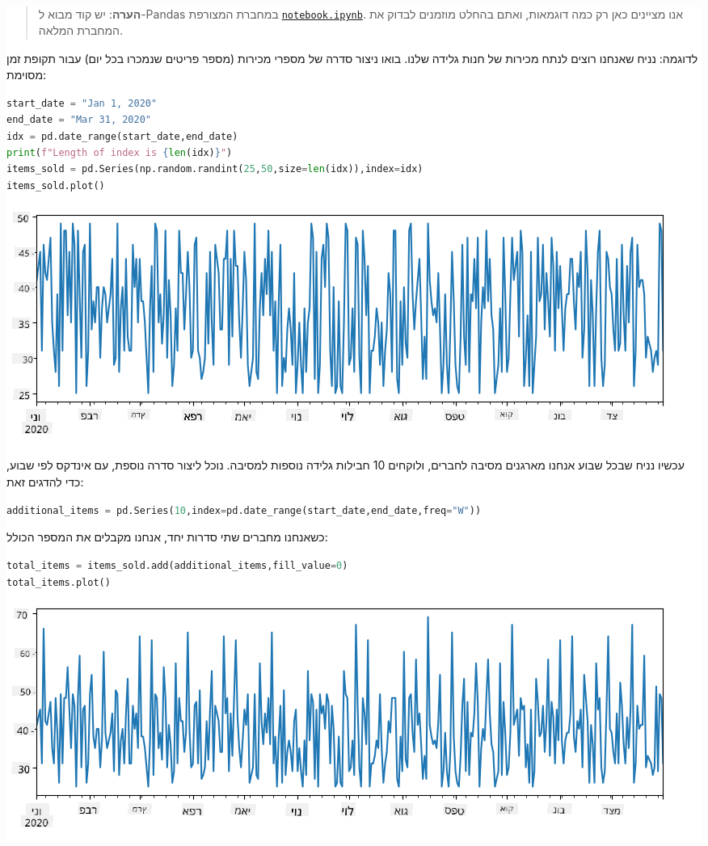 > **הערה**: יש קוד מבוא ל-Pandas במחברת המצורפת [`notebook.ipynb`](notebook.ipynb). אנו מציינים כאן רק כמה דוגמאות, ואתם בהחלט מוזמנים לבדוק את המחברת המלאה.

לדוגמה: נניח שאנחנו רוצים לנתח מכירות של חנות גלידה שלנו. בואו ניצור סדרה של מספרי מכירות (מספר פריטים שנמכרו בכל יום) עבור תקופת זמן מסוימת:

```python
start_date = "Jan 1, 2020"
end_date = "Mar 31, 2020"
idx = pd.date_range(start_date,end_date)
print(f"Length of index is {len(idx)}")
items_sold = pd.Series(np.random.randint(25,50,size=len(idx)),index=idx)
items_sold.plot()
```
![גרף סדרת זמן](../../../../translated_images/timeseries-1.80de678ab1cf727e50e00bcf24009fa2b0a8b90ebc43e34b99a345227d28e467.he.png)

עכשיו נניח שבכל שבוע אנחנו מארגנים מסיבה לחברים, ולוקחים 10 חבילות גלידה נוספות למסיבה. נוכל ליצור סדרה נוספת, עם אינדקס לפי שבוע, כדי להדגים זאת:
```python
additional_items = pd.Series(10,index=pd.date_range(start_date,end_date,freq="W"))
```
כשאנחנו מחברים שתי סדרות יחד, אנחנו מקבלים את המספר הכולל:
```python
total_items = items_sold.add(additional_items,fill_value=0)
total_items.plot()
```
![גרף סדרת זמן](../../../../translated_images/timeseries-2.aae51d575c55181ceda81ade8c546a2fc2024f9136934386d57b8a189d7570ff.he.png)
